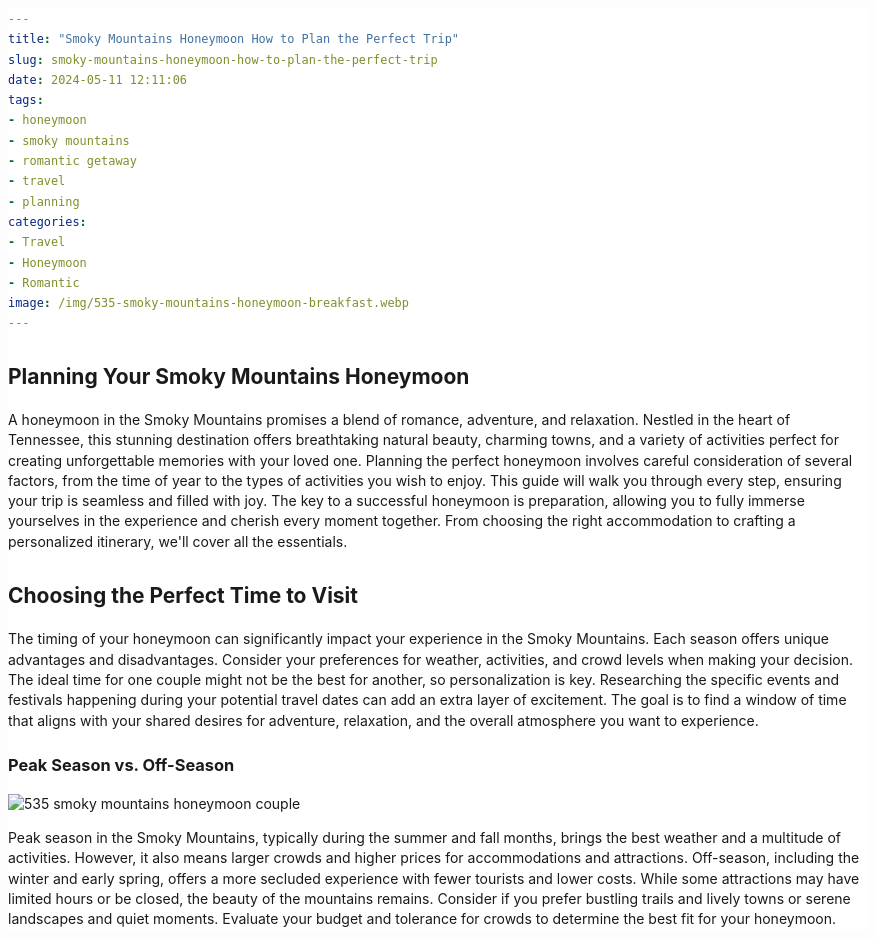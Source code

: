 ```yaml
---
title: "Smoky Mountains Honeymoon How to Plan the Perfect Trip"
slug: smoky-mountains-honeymoon-how-to-plan-the-perfect-trip
date: 2024-05-11 12:11:06
tags:
- honeymoon
- smoky mountains
- romantic getaway
- travel
- planning
categories:
- Travel
- Honeymoon
- Romantic
image: /img/535-smoky-mountains-honeymoon-breakfast.webp 
---
```

## Planning Your Smoky Mountains Honeymoon

A honeymoon in the Smoky Mountains promises a blend of romance, adventure, and relaxation. Nestled in the heart of Tennessee, this stunning destination offers breathtaking natural beauty, charming towns, and a variety of activities perfect for creating unforgettable memories with your loved one. Planning the perfect honeymoon involves careful consideration of several factors, from the time of year to the types of activities you wish to enjoy. This guide will walk you through every step, ensuring your trip is seamless and filled with joy. The key to a successful honeymoon is preparation, allowing you to fully immerse yourselves in the experience and cherish every moment together. From choosing the right accommodation to crafting a personalized itinerary, we'll cover all the essentials.

## Choosing the Perfect Time to Visit

The timing of your honeymoon can significantly impact your experience in the Smoky Mountains. Each season offers unique advantages and disadvantages. Consider your preferences for weather, activities, and crowd levels when making your decision. The ideal time for one couple might not be the best for another, so personalization is key. Researching the specific events and festivals happening during your potential travel dates can add an extra layer of excitement. The goal is to find a window of time that aligns with your shared desires for adventure, relaxation, and the overall atmosphere you want to experience.

### Peak Season vs. Off-Season

![535 smoky mountains honeymoon couple](/img/535-smoky-mountains-honeymoon-couple.webp)

Peak season in the Smoky Mountains, typically during the summer and fall months, brings the best weather and a multitude of activities. However, it also means larger crowds and higher prices for accommodations and attractions. Off-season, including the winter and early spring, offers a more secluded experience with fewer tourists and lower costs. While some attractions may have limited hours or be closed, the beauty of the mountains remains. Consider if you prefer bustling trails and lively towns or serene landscapes and quiet moments. Evaluate your budget and tolerance for crowds to determine the best fit for your honeymoon.
